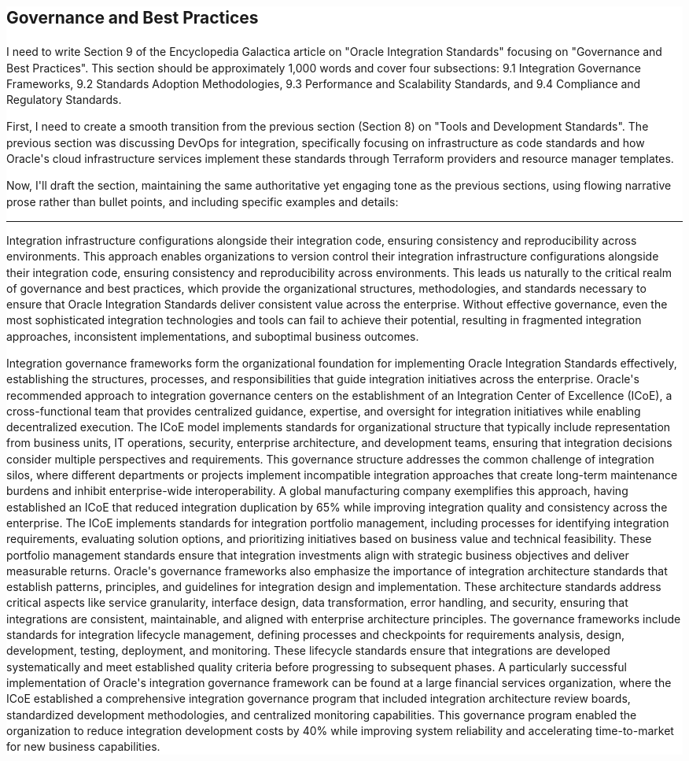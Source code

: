 ## Governance and Best Practices

<think>I need to write Section 9 of the Encyclopedia Galactica article on "Oracle Integration Standards" focusing on "Governance and Best Practices". This section should be approximately 1,000 words and cover four subsections: 9.1 Integration Governance Frameworks, 9.2 Standards Adoption Methodologies, 9.3 Performance and Scalability Standards, and 9.4 Compliance and Regulatory Standards.

First, I need to create a smooth transition from the previous section (Section 8) on "Tools and Development Standards". The previous section was discussing DevOps for integration, specifically focusing on infrastructure as code standards and how Oracle's cloud infrastructure services implement these standards through Terraform providers and resource manager templates.

Now, I'll draft the section, maintaining the same authoritative yet engaging tone as the previous sections, using flowing narrative prose rather than bullet points, and including specific examples and details:

---

Integration infrastructure configurations alongside their integration code, ensuring consistency and reproducibility across environments. This approach enables organizations to version control their integration infrastructure configurations alongside their integration code, ensuring consistency and reproducibility across environments. This leads us naturally to the critical realm of governance and best practices, which provide the organizational structures, methodologies, and standards necessary to ensure that Oracle Integration Standards deliver consistent value across the enterprise. Without effective governance, even the most sophisticated integration technologies and tools can fail to achieve their potential, resulting in fragmented integration approaches, inconsistent implementations, and suboptimal business outcomes.

Integration governance frameworks form the organizational foundation for implementing Oracle Integration Standards effectively, establishing the structures, processes, and responsibilities that guide integration initiatives across the enterprise. Oracle's recommended approach to integration governance centers on the establishment of an Integration Center of Excellence (ICoE), a cross-functional team that provides centralized guidance, expertise, and oversight for integration initiatives while enabling decentralized execution. The ICoE model implements standards for organizational structure that typically include representation from business units, IT operations, security, enterprise architecture, and development teams, ensuring that integration decisions consider multiple perspectives and requirements. This governance structure addresses the common challenge of integration silos, where different departments or projects implement incompatible integration approaches that create long-term maintenance burdens and inhibit enterprise-wide interoperability. A global manufacturing company exemplifies this approach, having established an ICoE that reduced integration duplication by 65% while improving integration quality and consistency across the enterprise. The ICoE implements standards for integration portfolio management, including processes for identifying integration requirements, evaluating solution options, and prioritizing initiatives based on business value and technical feasibility. These portfolio management standards ensure that integration investments align with strategic business objectives and deliver measurable returns. Oracle's governance frameworks also emphasize the importance of integration architecture standards that establish patterns, principles, and guidelines for integration design and implementation. These architecture standards address critical aspects like service granularity, interface design, data transformation, error handling, and security, ensuring that integrations are consistent, maintainable, and aligned with enterprise architecture principles. The governance frameworks include standards for integration lifecycle management, defining processes and checkpoints for requirements analysis, design, development, testing, deployment, and monitoring. These lifecycle standards ensure that integrations are developed systematically and meet established quality criteria before progressing to subsequent phases. A particularly successful implementation of Oracle's integration governance framework can be found at a large financial services organization, where the ICoE established a comprehensive integration governance program that included integration architecture review boards, standardized development methodologies, and centralized monitoring capabilities. This governance program enabled the organization to reduce integration development costs by 40% while improving system reliability and accelerating time-to-market for new business capabilities.
